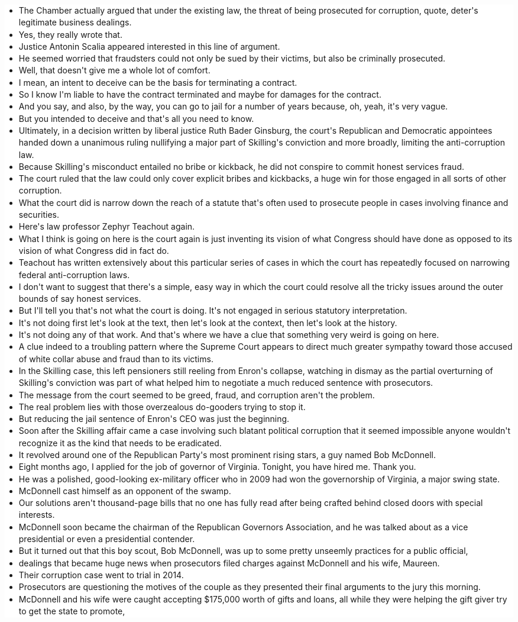 *  The Chamber actually argued that under the existing law, the threat of being prosecuted for corruption, quote, deter's legitimate business dealings.
*  Yes, they really wrote that.
*  Justice Antonin Scalia appeared interested in this line of argument.
*  He seemed worried that fraudsters could not only be sued by their victims, but also be criminally prosecuted.
*  Well, that doesn't give me a whole lot of comfort.
*  I mean, an intent to deceive can be the basis for terminating a contract.
*  So I know I'm liable to have the contract terminated and maybe for damages for the contract.
*  And you say, and also, by the way, you can go to jail for a number of years because, oh, yeah, it's very vague.
*  But you intended to deceive and that's all you need to know.
*  Ultimately, in a decision written by liberal justice Ruth Bader Ginsburg, the court's Republican and Democratic appointees handed down a unanimous ruling nullifying a major part of Skilling's conviction and more broadly, limiting the anti-corruption law.
*  Because Skilling's misconduct entailed no bribe or kickback, he did not conspire to commit honest services fraud.
*  The court ruled that the law could only cover explicit bribes and kickbacks, a huge win for those engaged in all sorts of other corruption.
*  What the court did is narrow down the reach of a statute that's often used to prosecute people in cases involving finance and securities.
*  Here's law professor Zephyr Teachout again.
*  What I think is going on here is the court again is just inventing its vision of what Congress should have done as opposed to its vision of what Congress did in fact do.
*  Teachout has written extensively about this particular series of cases in which the court has repeatedly focused on narrowing federal anti-corruption laws.
*  I don't want to suggest that there's a simple, easy way in which the court could resolve all the tricky issues around the outer bounds of say honest services.
*  But I'll tell you that's not what the court is doing. It's not engaged in serious statutory interpretation.
*  It's not doing first let's look at the text, then let's look at the context, then let's look at the history.
*  It's not doing any of that work. And that's where we have a clue that something very weird is going on here.
*  A clue indeed to a troubling pattern where the Supreme Court appears to direct much greater sympathy toward those accused of white collar abuse and fraud than to its victims.
*  In the Skilling case, this left pensioners still reeling from Enron's collapse, watching in dismay as the partial overturning of Skilling's conviction was part of what helped him to negotiate a much reduced sentence with prosecutors.
*  The message from the court seemed to be greed, fraud, and corruption aren't the problem.
*  The real problem lies with those overzealous do-gooders trying to stop it.
*  But reducing the jail sentence of Enron's CEO was just the beginning.
*  Soon after the Skilling affair came a case involving such blatant political corruption that it seemed impossible anyone wouldn't recognize it as the kind that needs to be eradicated.
*  It revolved around one of the Republican Party's most prominent rising stars, a guy named Bob McDonnell.
*  Eight months ago, I applied for the job of governor of Virginia. Tonight, you have hired me. Thank you.
*  He was a polished, good-looking ex-military officer who in 2009 had won the governorship of Virginia, a major swing state.
*  McDonnell cast himself as an opponent of the swamp.
*  Our solutions aren't thousand-page bills that no one has fully read after being crafted behind closed doors with special interests.
*  McDonnell soon became the chairman of the Republican Governors Association, and he was talked about as a vice presidential or even a presidential contender.
*  But it turned out that this boy scout, Bob McDonnell, was up to some pretty unseemly practices for a public official,
*  dealings that became huge news when prosecutors filed charges against McDonnell and his wife, Maureen.
*  Their corruption case went to trial in 2014.
*  Prosecutors are questioning the motives of the couple as they presented their final arguments to the jury this morning.
*  McDonnell and his wife were caught accepting $175,000 worth of gifts and loans, all while they were helping the gift giver try to get the state to promote,